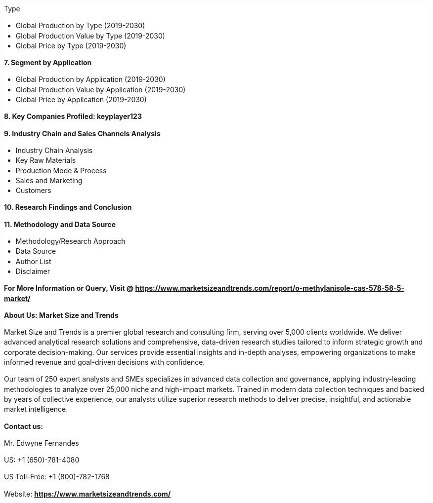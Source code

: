 Type</strong></p><ul><li>Global Production by Type (2019-2030)</li><li>Global Production Value by Type (2019-2030)</li><li>Global Price by Type (2019-2030)</li></ul><p><strong>7. Segment by Application</strong></p><ul><li>Global Production by Application (2019-2030)</li><li>Global Production Value by Application (2019-2030)</li><li>Global Price by Application (2019-2030)</li></ul><p><strong>8. Key Companies Profiled: keyplayer123</strong></p><p><strong>9. Industry Chain and Sales Channels Analysis</strong></p><ul><li>Industry Chain Analysis</li><li>Key Raw Materials</li><li>Production Mode &amp; Process</li><li>Sales and Marketing</li><li>Customers</li></ul><p><strong>10. Research Findings and Conclusion</strong></p><p><strong>11. Methodology and Data Source</strong></p><ul><li>Methodology/Research Approach</li><li>Data Source</li><li>Author List</li><li>Disclaimer</li></ul></p><p><strong>For More Information or Query, Visit @ <a href="https://www.marketsizeandtrends.com/report/o-methylanisole-cas-578-58-5-market/">https://www.marketsizeandtrends.com/report/o-methylanisole-cas-578-58-5-market/</a></strong></p><p><strong>About Us: Market Size and Trends</strong></p><p>Market Size and Trends is a premier global research and consulting firm, serving over 5,000 clients worldwide. We deliver advanced analytical research solutions and comprehensive, data-driven research studies tailored to inform strategic growth and corporate decision-making. Our services provide essential insights and in-depth analyses, empowering organizations to make informed revenue and goal-driven decisions with confidence.</p><p>Our team of 250 expert analysts and SMEs specializes in advanced data collection and governance, applying industry-leading methodologies to analyze over 25,000 niche and high-impact markets. Trained in modern data collection techniques and backed by years of collective experience, our analysts utilize superior research methods to deliver precise, insightful, and actionable market intelligence.</p><p><strong>Contact us:</strong></p><p>Mr. Edwyne Fernandes</p><p>US: +1 (650)-781-4080</p><p>US Toll-Free: +1 (800)-782-1768</p><p>Website: <strong><a href="https://www.marketsizeandtrends.com/">https://www.marketsizeandtrends.com/</a></strong></p>
